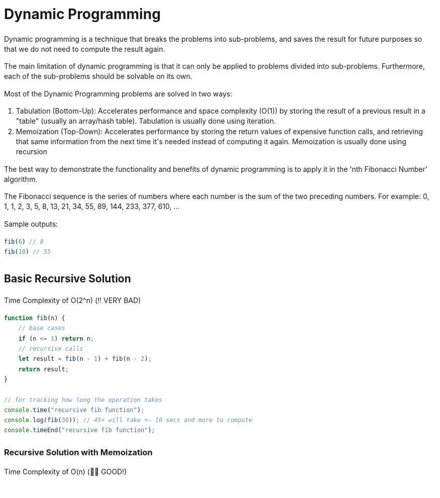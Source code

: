 # Dynamic Programming

Dynamic programming is a technique that breaks the problems into sub-problems, and saves the result for future purposes so that we do not need to compute the result again.

The main limitation of dynamic programming is that it can only be applied to problems divided into sub-problems. Furthermore, each of the sub-problems should be solvable on its own.

Most of the Dynamic Programming problems are solved in two ways:

1. Tabulation (Bottom-Up): Accelerates performance and space complexity (O(1)) by storing the result of a previous result in a "table" (usually an array/hash table). Tabulation is usually done using iteration.
2. Memoization (Top-Down): Accelerates performance by storing the return values of expensive function calls, and retrieving that same information from the next time it's needed instead of computing it again. Memoization is usually done using recursion

The best way to demonstrate the functionality and benefits of dynamic programming is to apply it in the 'nth Fibonacci Number' algorithm.

The Fibonacci sequence is the series of numbers where each number is the sum of the two preceding numbers. For example: 0, 1, 1, 2, 3, 5, 8, 13, 21, 34, 55, 89, 144, 233, 377, 610, …

Sample outputs:

```JavaScript
fib(6) // 8
fib(10) // 55
```

## Basic Recursive Solution

Time Complexity of O(2^n) (‼️ VERY BAD)

```JavaScript
function fib(n) {
    // base cases
    if (n <= 1) return n;
    // recursive calls
    let result = fib(n - 1) + fib(n - 2);
    return result;
}

// for tracking how long the operation takes
console.time("recursive fib function");
console.log(fib(30)); // 45+ will take +- 10 secs and more to compute
console.timeEnd("recursive fib function");
```

### Recursive Solution with Memoization

Time Complexity of O(n) (👍🏼 GOOD!)

<br>
